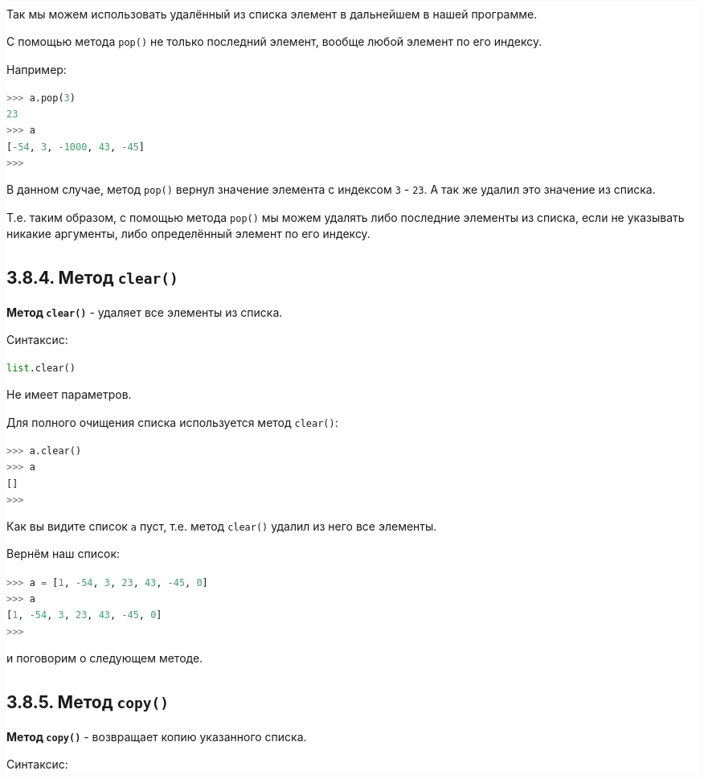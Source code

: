 Так мы можем использовать удалённый из списка элемент в дальнейшем в нашей программе.

С помощью метода `pop()` не только последний элемент, вообще любой элемент по его индексу.

Например:

```python
>>> a.pop(3)
23
>>> a
[-54, 3, -1000, 43, -45]
>>>
```

В данном случае, метод `pop()` вернул значение элемента с индексом `3` - `23`. А так же удалил это значение из списка.

Т.е. таким образом, с помощью метода `pop()` мы можем удалять либо последние элементы из списка, если не указывать никакие аргументы, либо определённый элемент по его индексу.

## 3.8.4. Метод `clear()`

**Метод `clear()`** - удаляет все элементы из списка.

Синтаксис:

```python
list.clear()
```

Не имеет параметров.

Для полного очищения списка используется метод `clear()`:

```python
>>> a.clear()
>>> a
[]
>>>
```

Как вы видите список `a` пуст, т.е. метод `clear()` удалил из него все элементы.

Вернём наш список:

```python
>>> a = [1, -54, 3, 23, 43, -45, 0]
>>> a
[1, -54, 3, 23, 43, -45, 0]
>>>
```

и поговорим о следующем методе.

## 3.8.5. Метод `copy()`

**Метод `copy()`** - возвращает копию указанного списка.

Синтаксис:
